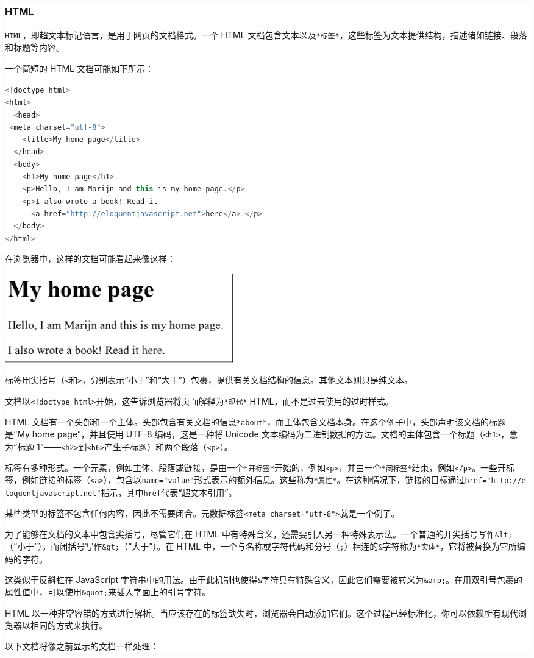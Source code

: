 ### HTML

`HTML`，即超文本标记语言，是用于网页的文档格式。一个 HTML 文档包含文本以及`*标签*`，这些标签为文本提供结构，描述诸如链接、段落和标题等内容。

一个简短的 HTML 文档可能如下所示：

```js
<!doctype html>
<html>
  <head>
 <meta charset="utf-8">
    <title>My home page</title>
  </head>
  <body>
    <h1>My home page</h1>
    <p>Hello, I am Marijn and this is my home page.</p>
    <p>I also wrote a book! Read it
      <a href="http://eloquentjavascript.net">here</a>.</p>
  </body>
</html>
```

在浏览器中，这样的文档可能看起来像这样：

![图片](img/f0212-01.jpg)

标签用尖括号（`<`和`>`，分别表示“小于”和“大于”）包裹，提供有关文档结构的信息。其他文本则只是纯文本。

文档以`<!doctype html>`开始，这告诉浏览器将页面解释为`*现代*` HTML，而不是过去使用的过时样式。

HTML 文档有一个头部和一个主体。头部包含有关文档的信息`*about*`，而主体包含文档本身。在这个例子中，头部声明该文档的标题是“My home page”，并且使用 UTF-8 编码，这是一种将 Unicode 文本编码为二进制数据的方法。文档的主体包含一个标题（`<h1>`，意为“标题 1”——`<h2>`到`<h6>`产生子标题）和两个段落（`<p>`）。

标签有多种形式。一个元素，例如主体、段落或链接，是由一个`*开标签*`开始的，例如`<p>`，并由一个`*闭标签*`结束，例如`</p>`。一些开标签，例如链接的标签（`<a>`），包含以`name="value"`形式表示的额外信息。这些称为`*属性*`。在这种情况下，链接的目标通过`href="http://eloquentjavascript.net"`指示，其中`href`代表“超文本引用”。

某些类型的标签不包含任何内容，因此不需要闭合。元数据标签`<meta charset="utf-8">`就是一个例子。

为了能够在文档的文本中包含尖括号，尽管它们在 HTML 中有特殊含义，还需要引入另一种特殊表示法。一个普通的开尖括号写作`&lt;`（“小于”），而闭括号写作`&gt;`（“大于”）。在 HTML 中，一个与名称或字符代码和分号（`;`）相连的`&`字符称为`*实体*`，它将被替换为它所编码的字符。

这类似于反斜杠在 JavaScript 字符串中的用法。由于此机制也使得`&`字符具有特殊含义，因此它们需要被转义为`&amp;`。在用双引号包裹的属性值中，可以使用`&quot;`来插入字面上的引号字符。

HTML 以一种非常容错的方式进行解析。当应该存在的标签缺失时，浏览器会自动添加它们。这个过程已经标准化，你可以依赖所有现代浏览器以相同的方式来执行。

以下文档将像之前显示的文档一样处理：
